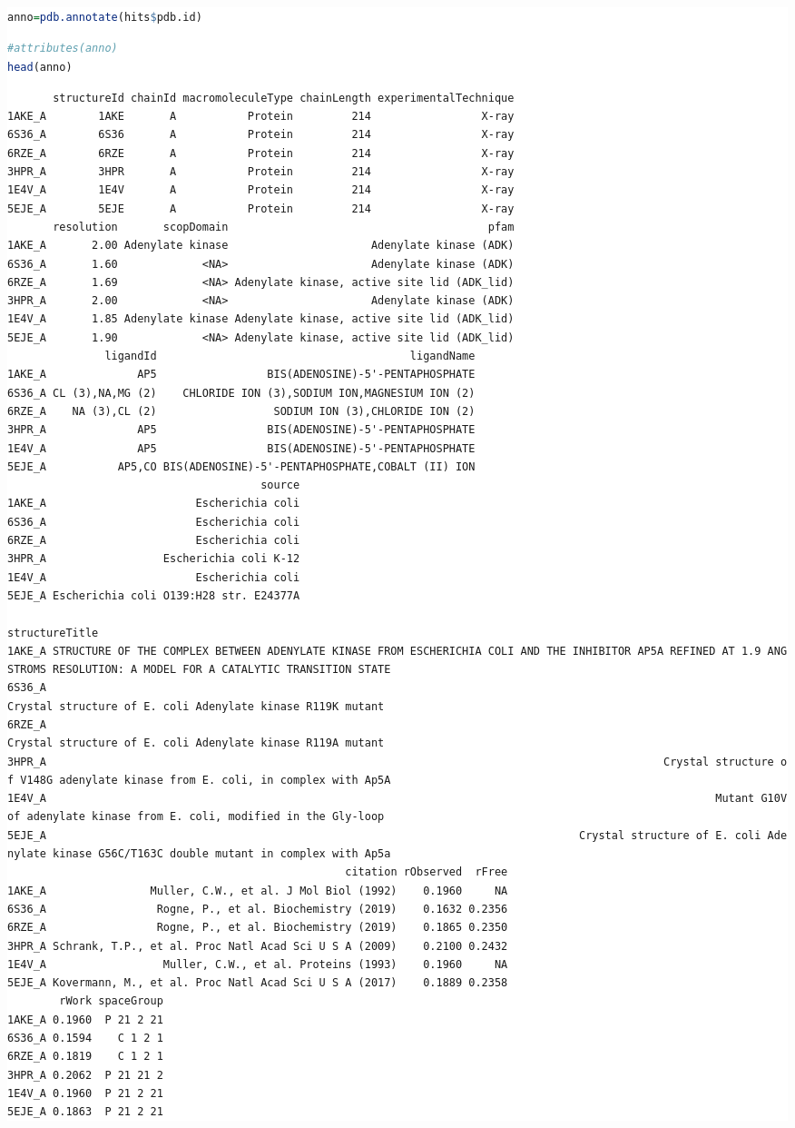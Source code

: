 ``` r
anno=pdb.annotate(hits$pdb.id)
```

``` r
#attributes(anno)
head(anno)
```

           structureId chainId macromoleculeType chainLength experimentalTechnique
    1AKE_A        1AKE       A           Protein         214                 X-ray
    6S36_A        6S36       A           Protein         214                 X-ray
    6RZE_A        6RZE       A           Protein         214                 X-ray
    3HPR_A        3HPR       A           Protein         214                 X-ray
    1E4V_A        1E4V       A           Protein         214                 X-ray
    5EJE_A        5EJE       A           Protein         214                 X-ray
           resolution       scopDomain                                        pfam
    1AKE_A       2.00 Adenylate kinase                      Adenylate kinase (ADK)
    6S36_A       1.60             <NA>                      Adenylate kinase (ADK)
    6RZE_A       1.69             <NA> Adenylate kinase, active site lid (ADK_lid)
    3HPR_A       2.00             <NA>                      Adenylate kinase (ADK)
    1E4V_A       1.85 Adenylate kinase Adenylate kinase, active site lid (ADK_lid)
    5EJE_A       1.90             <NA> Adenylate kinase, active site lid (ADK_lid)
                   ligandId                                       ligandName
    1AKE_A              AP5                 BIS(ADENOSINE)-5'-PENTAPHOSPHATE
    6S36_A CL (3),NA,MG (2)    CHLORIDE ION (3),SODIUM ION,MAGNESIUM ION (2)
    6RZE_A    NA (3),CL (2)                  SODIUM ION (3),CHLORIDE ION (2)
    3HPR_A              AP5                 BIS(ADENOSINE)-5'-PENTAPHOSPHATE
    1E4V_A              AP5                 BIS(ADENOSINE)-5'-PENTAPHOSPHATE
    5EJE_A           AP5,CO BIS(ADENOSINE)-5'-PENTAPHOSPHATE,COBALT (II) ION
                                           source
    1AKE_A                       Escherichia coli
    6S36_A                       Escherichia coli
    6RZE_A                       Escherichia coli
    3HPR_A                  Escherichia coli K-12
    1E4V_A                       Escherichia coli
    5EJE_A Escherichia coli O139:H28 str. E24377A
                                                                                                                                                                         structureTitle
    1AKE_A STRUCTURE OF THE COMPLEX BETWEEN ADENYLATE KINASE FROM ESCHERICHIA COLI AND THE INHIBITOR AP5A REFINED AT 1.9 ANGSTROMS RESOLUTION: A MODEL FOR A CATALYTIC TRANSITION STATE
    6S36_A                                                                                                                   Crystal structure of E. coli Adenylate kinase R119K mutant
    6RZE_A                                                                                                                   Crystal structure of E. coli Adenylate kinase R119A mutant
    3HPR_A                                                                                               Crystal structure of V148G adenylate kinase from E. coli, in complex with Ap5A
    1E4V_A                                                                                                       Mutant G10V of adenylate kinase from E. coli, modified in the Gly-loop
    5EJE_A                                                                                  Crystal structure of E. coli Adenylate kinase G56C/T163C double mutant in complex with Ap5a
                                                        citation rObserved  rFree
    1AKE_A                Muller, C.W., et al. J Mol Biol (1992)    0.1960     NA
    6S36_A                 Rogne, P., et al. Biochemistry (2019)    0.1632 0.2356
    6RZE_A                 Rogne, P., et al. Biochemistry (2019)    0.1865 0.2350
    3HPR_A Schrank, T.P., et al. Proc Natl Acad Sci U S A (2009)    0.2100 0.2432
    1E4V_A                  Muller, C.W., et al. Proteins (1993)    0.1960     NA
    5EJE_A Kovermann, M., et al. Proc Natl Acad Sci U S A (2017)    0.1889 0.2358
            rWork spaceGroup
    1AKE_A 0.1960  P 21 2 21
    6S36_A 0.1594    C 1 2 1
    6RZE_A 0.1819    C 1 2 1
    3HPR_A 0.2062  P 21 21 2
    1E4V_A 0.1960  P 21 2 21
    5EJE_A 0.1863  P 21 2 21
